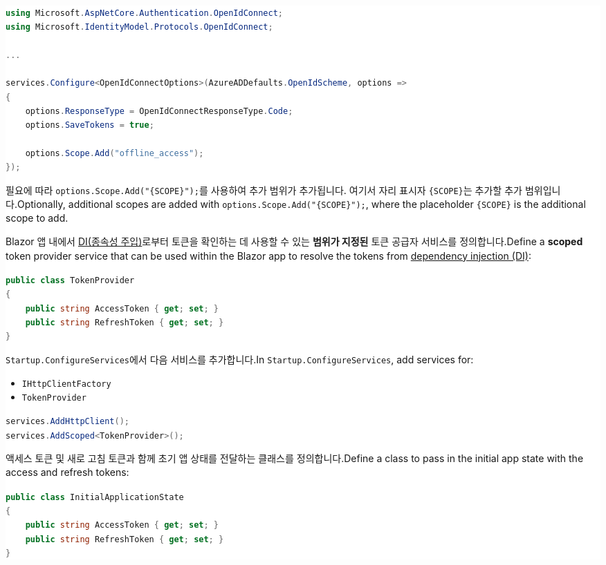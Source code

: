```csharp
using Microsoft.AspNetCore.Authentication.OpenIdConnect;
using Microsoft.IdentityModel.Protocols.OpenIdConnect;

...

services.Configure<OpenIdConnectOptions>(AzureADDefaults.OpenIdScheme, options =>
{
    options.ResponseType = OpenIdConnectResponseType.Code;
    options.SaveTokens = true;

    options.Scope.Add("offline_access");
});
```

<span data-ttu-id="dce82-110">필요에 따라 `options.Scope.Add("{SCOPE}");`를 사용하여 추가 범위가 추가됩니다. 여기서 자리 표시자 `{SCOPE}`는 추가할 추가 범위입니다.</span><span class="sxs-lookup"><span data-stu-id="dce82-110">Optionally, additional scopes are added with `options.Scope.Add("{SCOPE}");`, where the placeholder `{SCOPE}` is the additional scope to add.</span></span>

<span data-ttu-id="dce82-111">Blazor 앱 내에서 [DI(종속성 주입)](xref:blazor/fundamentals/dependency-injection)로부터 토큰을 확인하는 데 사용할 수 있는 **범위가 지정된** 토큰 공급자 서비스를 정의합니다.</span><span class="sxs-lookup"><span data-stu-id="dce82-111">Define a **scoped** token provider service that can be used within the Blazor app to resolve the tokens from [dependency injection (DI)](xref:blazor/fundamentals/dependency-injection):</span></span>

```csharp
public class TokenProvider
{
    public string AccessToken { get; set; }
    public string RefreshToken { get; set; }
}
```

<span data-ttu-id="dce82-112">`Startup.ConfigureServices`에서 다음 서비스를 추가합니다.</span><span class="sxs-lookup"><span data-stu-id="dce82-112">In `Startup.ConfigureServices`, add services for:</span></span>

* `IHttpClientFactory`
* `TokenProvider`

```csharp
services.AddHttpClient();
services.AddScoped<TokenProvider>();
```

<span data-ttu-id="dce82-113">액세스 토큰 및 새로 고침 토큰과 함께 초기 앱 상태를 전달하는 클래스를 정의합니다.</span><span class="sxs-lookup"><span data-stu-id="dce82-113">Define a class to pass in the initial app state with the access and refresh tokens:</span></span>

```csharp
public class InitialApplicationState
{
    public string AccessToken { get; set; }
    public string RefreshToken { get; set; }
}
```
